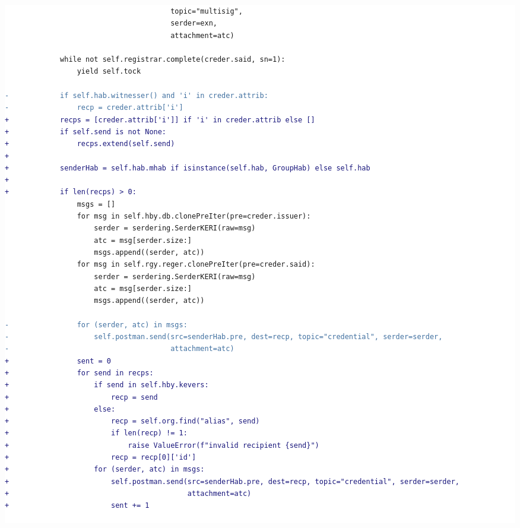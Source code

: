 ```diff
                                       topic="multisig",
                                       serder=exn,
                                       attachment=atc)
 
             while not self.registrar.complete(creder.said, sn=1):
                 yield self.tock
 
-            if self.hab.witnesser() and 'i' in creder.attrib:
-                recp = creder.attrib['i']
+            recps = [creder.attrib['i']] if 'i' in creder.attrib else []
+            if self.send is not None:
+                recps.extend(self.send)
+
+            senderHab = self.hab.mhab if isinstance(self.hab, GroupHab) else self.hab
+
+            if len(recps) > 0:
                 msgs = []
                 for msg in self.hby.db.clonePreIter(pre=creder.issuer):
                     serder = serdering.SerderKERI(raw=msg)
                     atc = msg[serder.size:]
                     msgs.append((serder, atc))
                 for msg in self.rgy.reger.clonePreIter(pre=creder.said):
                     serder = serdering.SerderKERI(raw=msg)
                     atc = msg[serder.size:]
                     msgs.append((serder, atc))
 
-                for (serder, atc) in msgs:
-                    self.postman.send(src=senderHab.pre, dest=recp, topic="credential", serder=serder,
-                                      attachment=atc)
+                sent = 0
+                for send in recps:
+                    if send in self.hby.kevers:
+                        recp = send
+                    else:
+                        recp = self.org.find("alias", send)
+                        if len(recp) != 1:
+                            raise ValueError(f"invalid recipient {send}")
+                        recp = recp[0]['id']
+                    for (serder, atc) in msgs:
+                        self.postman.send(src=senderHab.pre, dest=recp, topic="credential", serder=serder,
+                                          attachment=atc)
+                        sent += 1
 
